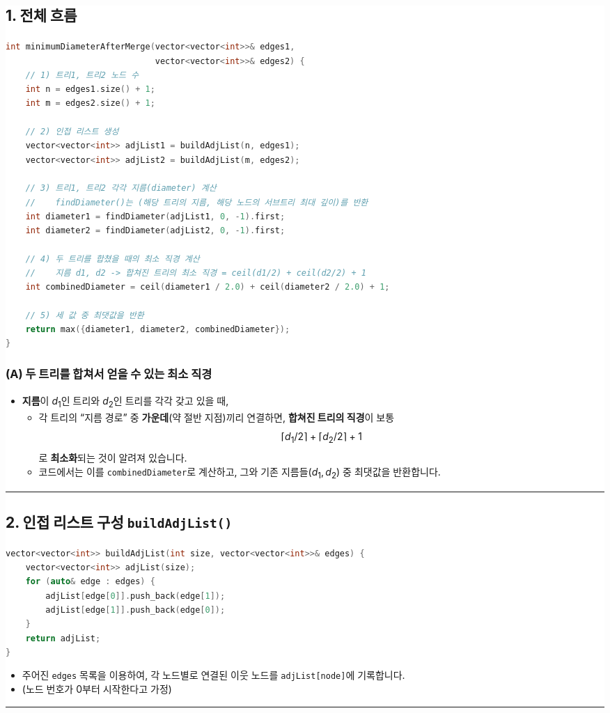 ## 1. 전체 흐름

```cpp
int minimumDiameterAfterMerge(vector<vector<int>>& edges1,
                              vector<vector<int>>& edges2) {
    // 1) 트리1, 트리2 노드 수
    int n = edges1.size() + 1;
    int m = edges2.size() + 1;

    // 2) 인접 리스트 생성
    vector<vector<int>> adjList1 = buildAdjList(n, edges1);
    vector<vector<int>> adjList2 = buildAdjList(m, edges2);

    // 3) 트리1, 트리2 각각 지름(diameter) 계산
    //    findDiameter()는 (해당 트리의 지름, 해당 노드의 서브트리 최대 깊이)를 반환
    int diameter1 = findDiameter(adjList1, 0, -1).first;
    int diameter2 = findDiameter(adjList2, 0, -1).first;

    // 4) 두 트리를 합쳤을 때의 최소 직경 계산
    //    지름 d1, d2 -> 합쳐진 트리의 최소 직경 = ceil(d1/2) + ceil(d2/2) + 1
    int combinedDiameter = ceil(diameter1 / 2.0) + ceil(diameter2 / 2.0) + 1;

    // 5) 세 값 중 최댓값을 반환
    return max({diameter1, diameter2, combinedDiameter});
}
```

### (A) 두 트리를 합쳐서 얻을 수 있는 최소 직경
- **지름**이 $d_1$인 트리와 $d_2$인 트리를 각각 갖고 있을 때,  
  - 각 트리의 “지름 경로” 중 **가운데**(약 절반 지점)끼리 연결하면, **합쳐진 트리의 직경**이 보통  
      $$\bigl\lceil d_1/2 \bigr\rceil \;+\; \bigl\lceil d_2/2 \bigr\rceil \;+\; 1$$
    로 **최소화**되는 것이 알려져 있습니다.  
  - 코드에서는 이를 `combinedDiameter`로 계산하고, 그와 기존 지름들($d_1, d_2$) 중 최댓값을 반환합니다.

---

## 2. 인접 리스트 구성 `buildAdjList()`

```cpp
vector<vector<int>> buildAdjList(int size, vector<vector<int>>& edges) {
    vector<vector<int>> adjList(size);
    for (auto& edge : edges) {
        adjList[edge[0]].push_back(edge[1]);
        adjList[edge[1]].push_back(edge[0]);
    }
    return adjList;
}
```
- 주어진 `edges` 목록을 이용하여, 각 노드별로 연결된 이웃 노드를 `adjList[node]`에 기록합니다.
- (노드 번호가 0부터 시작한다고 가정)

---